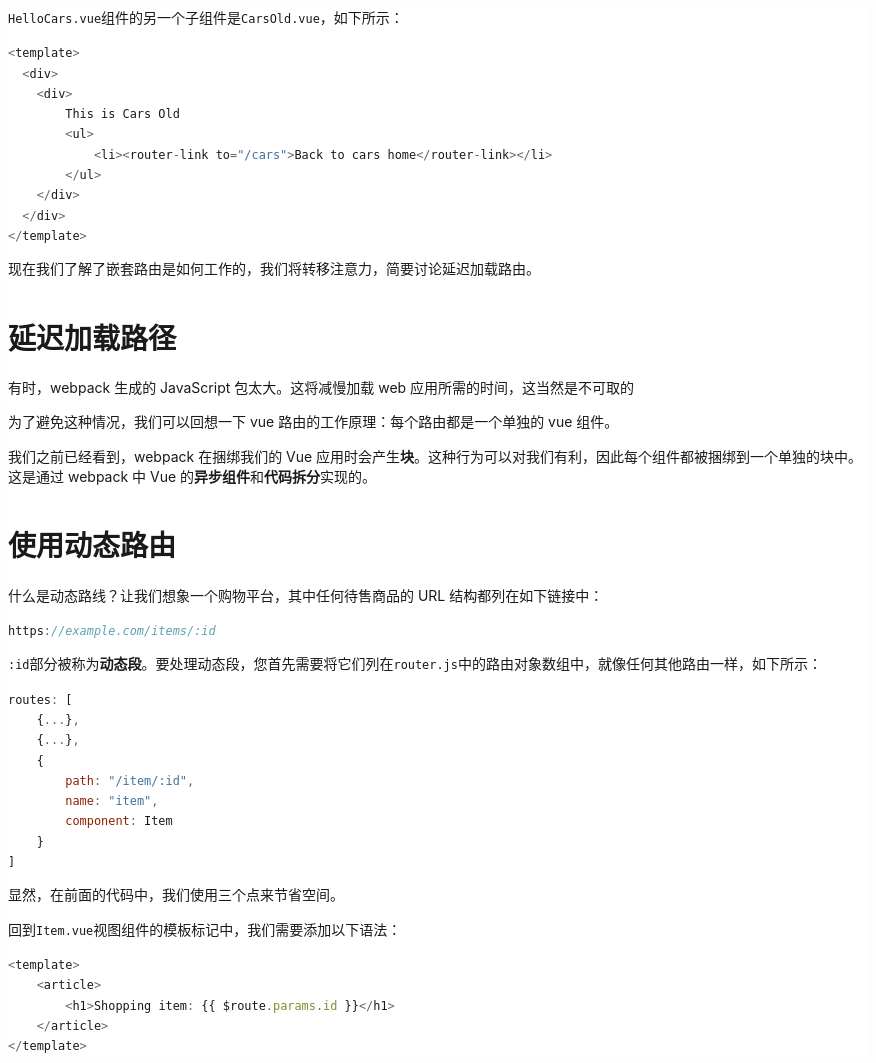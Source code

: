 `HelloCars.vue`组件的另一个子组件是`CarsOld.vue`，如下所示：

```js
<template>
  <div>
    <div>
        This is Cars Old
        <ul>
            <li><router-link to="/cars">Back to cars home</router-link></li>
        </ul> 
    </div>
  </div>
</template>
```

现在我们了解了嵌套路由是如何工作的，我们将转移注意力，简要讨论延迟加载路由。

# 延迟加载路径

有时，webpack 生成的 JavaScript 包太大。这将减慢加载 web 应用所需的时间，这当然是不可取的

为了避免这种情况，我们可以回想一下 vue 路由的工作原理：每个路由都是一个单独的 vue 组件。

我们之前已经看到，webpack 在捆绑我们的 Vue 应用时会产生**块**。这种行为可以对我们有利，因此每个组件都被捆绑到一个单独的块中。这是通过 webpack 中 Vue 的**异步组件**和**代码拆分**实现的。

# 使用动态路由

什么是动态路线？让我们想象一个购物平台，其中任何待售商品的 URL 结构都列在如下链接中：

```js
https://example.com/items/:id
```

`:id`部分被称为**动态段**。要处理动态段，您首先需要将它们列在`router.js`中的路由对象数组中，就像任何其他路由一样，如下所示：

```js
routes: [
    {...},
    {...},
    {
        path: "/item/:id",
        name: "item",
        component: Item
    }
]
```

显然，在前面的代码中，我们使用三个点来节省空间。

回到`Item.vue`视图组件的模板标记中，我们需要添加以下语法：

```js
<template>
    <article>
        <h1>Shopping item: {{ $route.params.id }}</h1>
    </article>
</template>
```
